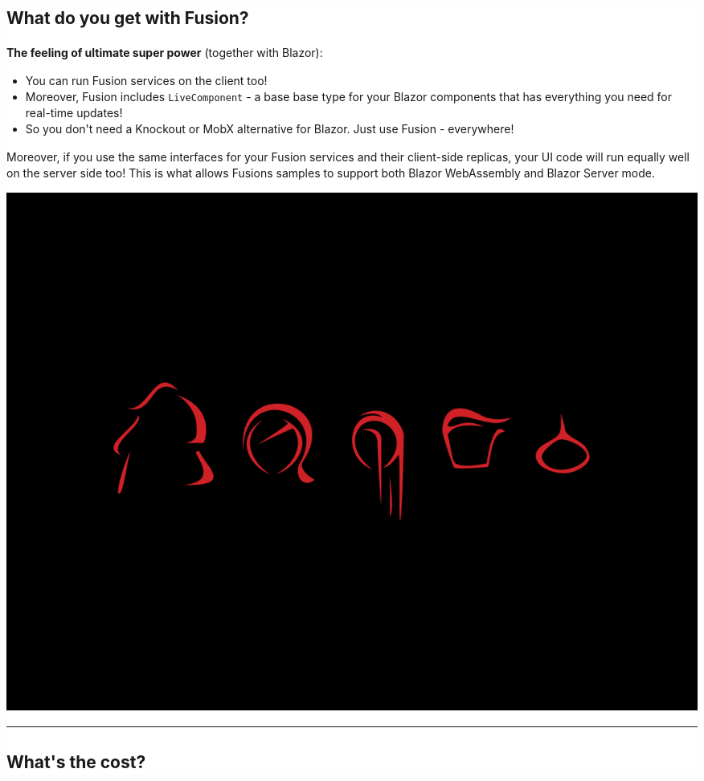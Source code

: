 ## What do you get with Fusion?


**The feeling of ultimate super power** (together with Blazor):

- You can run Fusion services on the client too!
- Moreover, Fusion includes `LiveComponent` - a base base type for your Blazor components that has everything you need for real-time updates!
- So you don't need a Knockout or MobX alternative for Blazor. Just use Fusion - everywhere!

Moreover, if you use the same interfaces for your Fusion services and their client-side replicas, your UI code will run equally well on the server side too! This is what allows Fusions samples to support both Blazor WebAssembly and Blazor Server mode.

![bg blur:5px brightness:0.5](./img/Incredibles.gif)

---
## What's the cost?
